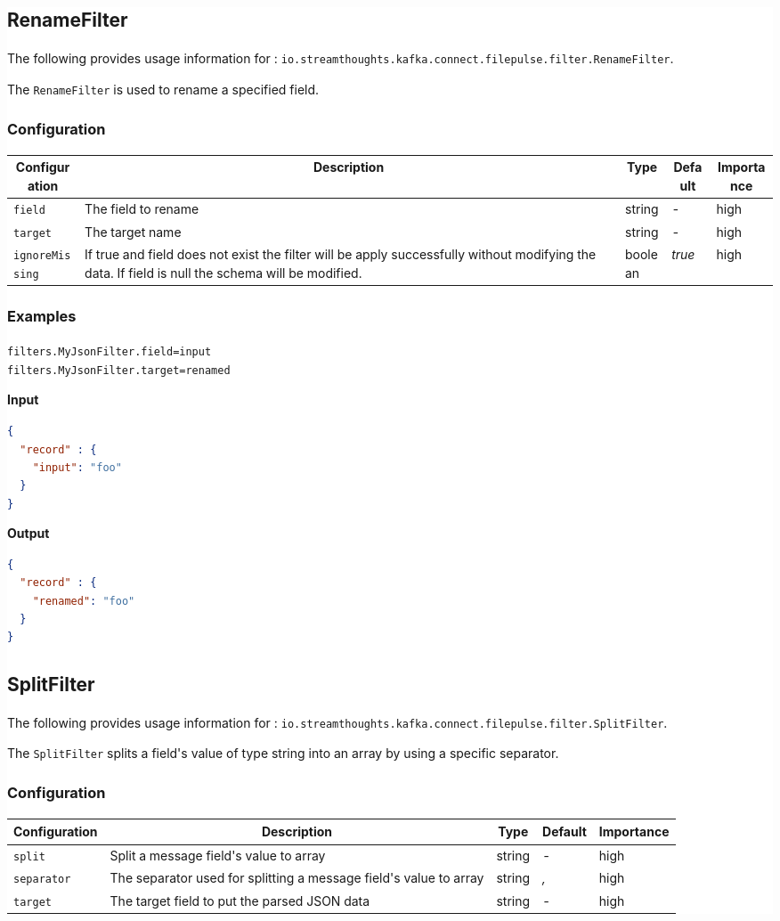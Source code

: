 ## RenameFilter

The following provides usage information for : `io.streamthoughts.kafka.connect.filepulse.filter.RenameFilter`.

The `RenameFilter` is used to rename a specified field.

### Configuration

| Configuration |   Description |   Type    |   Default |   Importance  |
| --------------| --------------|-----------| --------- | ------------- |
| `field` | The field to rename | string | *-* | high |
| `target` | The target name | string | *-* | high |
| `ignoreMissing` | If true and field does not exist the filter will be apply successfully without modifying the data. If field is null the schema will be modified. | boolean | *true* | high |

### Examples

```properties
filters.MyJsonFilter.field=input
filters.MyJsonFilter.target=renamed
```

**Input**
```json
{
  "record" : {
    "input": "foo"
  }
}
```

**Output**
```json
{
  "record" : {
    "renamed": "foo"
  }
}
```

## SplitFilter

The following provides usage information for : `io.streamthoughts.kafka.connect.filepulse.filter.SplitFilter`.

The `SplitFilter` splits a field's value of type string into an array by using a specific separator.

### Configuration

| Configuration |   Description |   Type    |   Default |   Importance  |
| --------------| --------------|-----------| --------- | ------------- |
| `split` | Split a message field's value to array    | string | *-* | high |
| `separator` | The separator used for splitting a message field's value to array  | string | *,* | high |
| `target` | The target field to put the parsed JSON data  | string | *-* | high |
